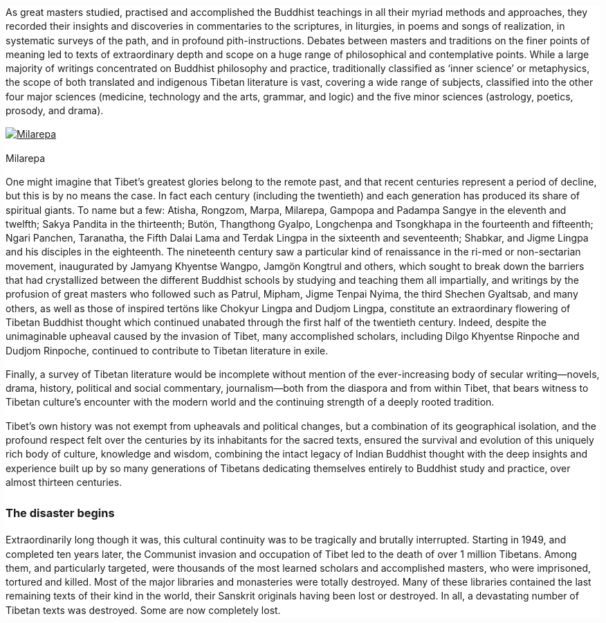 As great masters studied, practised and accomplished the Buddhist teachings in all their myriad methods and approaches, they recorded their insights and discoveries in commentaries to the scriptures, in liturgies, in poems and songs of realization, in systematic surveys of the path, and in profound pith-instructions. Debates between masters and traditions on the finer points of meaning led to texts of extraordinary depth and scope on a huge range of philosophical and contemplative points. While a large majority of writings concentrated on Buddhist philosophy and practice, traditionally classified as ‘inner science’ or metaphysics, the scope of both translated and indigenous Tibetan literature is vast, covering a wide range of subjects, classified into the other four major sciences (medicine, technology and the arts, grammar, and logic) and the five minor sciences (astrology, poetics, prosody, and drama). 

[ ![Milarepa](/images/img_milarepa-150x150.jpg) ](/images/img_milarepa.jpg)

Milarepa 

One might imagine that Tibet’s greatest glories belong to the remote past, and that recent centuries represent a period of decline, but this is by no means the case. In fact each century (including the twentieth) and each generation has produced its share of spiritual giants. To name but a few: Atisha, Rongzom, Marpa, Milarepa, Gampopa and Padampa Sangye in the eleventh and twelfth; Sakya Pandita in the thirteenth; Butön, Thangthong Gyalpo, Longchenpa and Tsongkhapa in the fourteenth and fifteenth; Ngari Panchen, Taranatha, the Fifth Dalai Lama and Terdak Lingpa in the sixteenth and seventeenth; Shabkar, and Jigme Lingpa and his disciples in the eighteenth. The nineteenth century saw a particular kind of renaissance in the ri-med or non-sectarian movement, inaugurated by Jamyang Khyentse Wangpo, Jamgön Kongtrul and others, which sought to break down the barriers that had crystallized between the different Buddhist schools by studying and teaching them all impartially, and writings by the profusion of great masters who followed such as Patrul, Mipham, Jigme Tenpai Nyima, the third Shechen Gyaltsab, and many others, as well as those of inspired tertöns like Chokyur Lingpa and Dudjom Lingpa, constitute an extraordinary flowering of Tibetan Buddhist thought which continued unabated through the first half of the twentieth century. Indeed, despite the unimaginable upheaval caused by the invasion of Tibet, many accomplished scholars, including Dilgo Khyentse Rinpoche and Dudjom Rinpoche, continued to contribute to Tibetan literature in exile. 

Finally, a survey of Tibetan literature would be incomplete without mention of the ever-increasing body of secular writing—novels, drama, history, political and social commentary, journalism—both from the diaspora and from within Tibet, that bears witness to Tibetan culture’s encounter with the modern world and the continuing strength of a deeply rooted tradition. 

Tibet’s own history was not exempt from upheavals and political changes, but a combination of its geographical isolation, and the profound respect felt over the centuries by its inhabitants for the sacred texts, ensured the survival and evolution of this uniquely rich body of culture, knowledge and wisdom, combining the intact legacy of Indian Buddhist thought with the deep insights and experience built up by so many generations of Tibetans dedicating themselves entirely to Buddhist study and practice, over almost thirteen centuries. 

###  The disaster begins 

Extraordinarily long though it was, this cultural continuity was to be tragically and brutally interrupted. Starting in 1949, and completed ten years later, the Communist invasion and occupation of Tibet led to the death of over 1 million Tibetans. Among them, and particularly targeted, were thousands of the most learned scholars and accomplished masters, who were imprisoned, tortured and killed. Most of the major libraries and monasteries were totally destroyed. Many of these libraries contained the last remaining texts of their kind in the world, their Sanskrit originals having been lost or destroyed. In all, a devastating number of Tibetan texts was destroyed. Some are now completely lost. 
